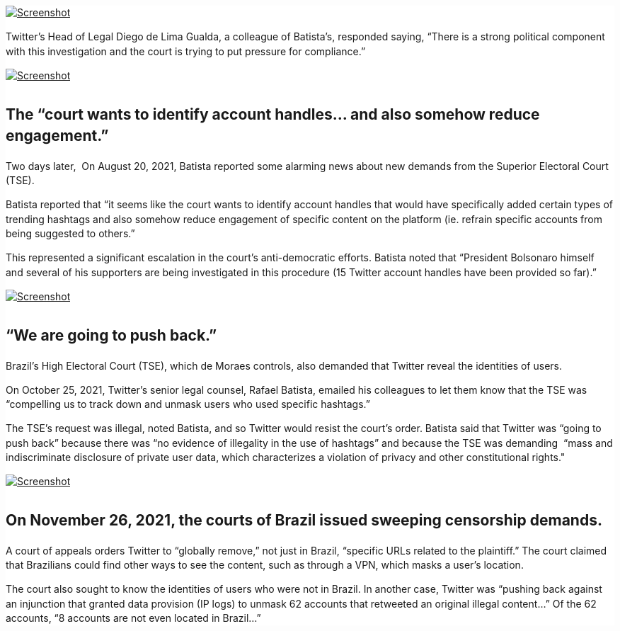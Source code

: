 [![Screenshot](https://raw.githubusercontent.com/araguaci/twitterfilesbrazil/main/images/twiiter_files_brazil_14-af8252eb.webp)](#js-14)


Twitter’s Head of Legal Diego de Lima Gualda, a colleague of Batista’s, responded saying, “There is a strong political component with this investigation and the court is trying to put pressure for compliance.”

[![Screenshot](https://raw.githubusercontent.com/araguaci/twitterfilesbrazil/main/images/twiiter_files_brazil_15-74fdcc85.webp)](#js-15)


The “court wants to identify account handles… and also somehow reduce engagement.”
----------------------------------------------------------------------------------

Two days later,  On August 20, 2021, Batista reported some alarming news about new demands from the Superior Electoral Court (TSE).

Batista reported that “it seems like the court wants to identify account handles that would have specifically added certain types of trending hashtags and also somehow reduce engagement of specific content on the platform (ie. refrain specific accounts from being suggested to others.”

This represented a significant escalation in the court’s anti-democratic efforts. Batista noted that “President Bolsonaro himself and several of his supporters are being investigated in this procedure (15 Twitter account handles have been provided so far).”

[![Screenshot](https://raw.githubusercontent.com/araguaci/twitterfilesbrazil/main/images/twiiter_files_brazil_16-6fb8c6bc.webp)](#js-16)


“We are going to push back.”
----------------------------

Brazil’s High Electoral Court (TSE), which de Moraes controls, also demanded that Twitter reveal the identities of users.

On October 25, 2021, Twitter’s senior legal counsel, Rafael Batista, emailed his colleagues to let them know that the TSE was “compelling us to track down and unmask users who used specific hashtags.”

The TSE’s request was illegal, noted Batista, and so Twitter would resist the court’s order. Batista said that Twitter was “going to push back” because there was “no evidence of illegality in the use of hashtags” and because the TSE was demanding  “mass and indiscriminate disclosure of private user data, which characterizes a violation of privacy and other constitutional rights."

[![Screenshot](https://raw.githubusercontent.com/araguaci/twitterfilesbrazil/main/images/twiiter_files_brazil_17-41730ecb.webp)](#js-17)


On November 26, 2021, the courts of Brazil issued sweeping censorship demands.
------------------------------------------------------------------------------

A court of appeals orders Twitter to “globally remove,” not just in Brazil, “specific URLs related to the plaintiff.” The court claimed that Brazilians could find other ways to see the content, such as through a VPN, which masks a user’s location.

The court also sought to know the identities of users who were not in Brazil. In another case, Twitter was “pushing back against an injunction that granted data provision (IP logs) to unmask 62 accounts that retweeted an original illegal content…” Of the 62 accounts, “8 accounts are not even located in Brazil…”

